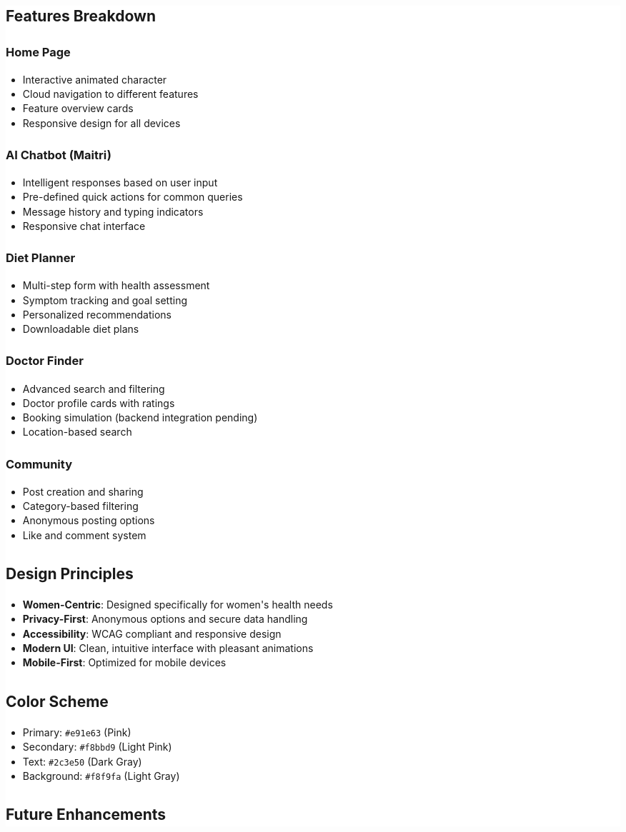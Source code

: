 ## Features Breakdown

### Home Page
- Interactive animated character
- Cloud navigation to different features
- Feature overview cards
- Responsive design for all devices

### AI Chatbot (Maitri)
- Intelligent responses based on user input
- Pre-defined quick actions for common queries
- Message history and typing indicators
- Responsive chat interface

### Diet Planner
- Multi-step form with health assessment
- Symptom tracking and goal setting
- Personalized recommendations
- Downloadable diet plans

### Doctor Finder
- Advanced search and filtering
- Doctor profile cards with ratings
- Booking simulation (backend integration pending)
- Location-based search

### Community
- Post creation and sharing
- Category-based filtering
- Anonymous posting options
- Like and comment system

## Design Principles

- **Women-Centric**: Designed specifically for women's health needs
- **Privacy-First**: Anonymous options and secure data handling
- **Accessibility**: WCAG compliant and responsive design
- **Modern UI**: Clean, intuitive interface with pleasant animations
- **Mobile-First**: Optimized for mobile devices

## Color Scheme

- Primary: `#e91e63` (Pink)
- Secondary: `#f8bbd9` (Light Pink)
- Text: `#2c3e50` (Dark Gray)
- Background: `#f8f9fa` (Light Gray)

## Future Enhancements
